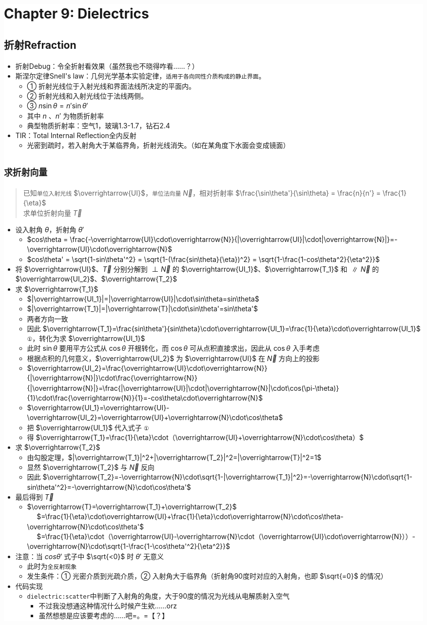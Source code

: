 # <i class="fa fa-star"></i> Chapter 9: Dielectrics
## 折射Refraction
* 折射Debug：令全折射看效果（虽然我也不晓得咋看……？）
* 斯涅尔定律Snell's law：几何光学基本实验定律，`适用于各向同性介质构成的静止界面`。
  * ① 折射光线位于入射光线和界面法线所决定的平面内。
  * ② 折射光线和入射光线位于法线两侧。
  * ③ $n\sin\theta = n'\sin\theta'$
  * 其中 $n$ 、$n'$ 为物质折射率
  * 典型物质折射率：空气1，玻璃1.3-1.7，钻石2.4
* TIR：Total Internal Reflection全内反射
  * 光密到疏时，若入射角大于某临界角，折射光线消失。（如在某角度下水面会变成镜面）
## `求折射向量`
> 已知`单位入射光线` $\overrightarrow{UI}$，`单位法向量` $\overrightarrow{N}$，相对折射率 $\frac{\sin\theta'}{\sin\theta} = \frac{n}{n'} = \frac{1}{\eta}$  
  求单位折射向量 $\overrightarrow{T}$
* 设入射角 $\theta$，折射角 $\theta'$
  * $cos\theta = \frac{-\overrightarrow{UI}\cdot\overrightarrow{N}}{|\overrightarrow{UI}|\cdot|\overrightarrow{N}|}=-\overrightarrow{UI}\cdot\overrightarrow{N}$
  * $cos\theta' = \sqrt{1-sin\theta'^2} = \sqrt{1-(\frac{sin\theta}{\eta})^2} = \sqrt{1-\frac{1-cos\theta^2}{\eta^2}}$
* 将 $\overrightarrow{UI}$、$\overrightarrow{T}$ 分别分解到 $\perp\overrightarrow{N}$ 的 $\overrightarrow{UI_1}$、$\overrightarrow{T_1}$ 和 $\parallel\overrightarrow{N}$ 的 $\overrightarrow{UI_2}$、$\overrightarrow{T_2}$
* 求 $\overrightarrow{T_1}$
  * $|\overrightarrow{UI_1}|=|\overrightarrow{UI}|\cdot\sin\theta=sin\theta$
  * $|\overrightarrow{T_1}|=|\overrightarrow{T}|\cdot\sin\theta'=sin\theta'$
  * 两者方向一致
  * 因此 $\overrightarrow{T_1}=\frac{sin\theta'}{sin\theta}\cdot\overrightarrow{UI_1}=\frac{1}{\eta}\cdot\overrightarrow{UI_1}$ `①`，转化为求 $\overrightarrow{UI_1}$
  * 此时 $\sin\theta$ 要用平方公式从 $\cos\theta$ 开根转化，而 $\cos\theta$ 可从点积直接求出，因此从 $\cos\theta$ 入手考虑
  * 根据点积的几何意义，$\overrightarrow{UI_2}$ 为 $\overrightarrow{UI}$ 在 $\overrightarrow{N}$ 方向上的投影
  * $\overrightarrow{UI_2}=\frac{\overrightarrow{UI}\cdot\overrightarrow{N}}{|\overrightarrow{N}|}\cdot\frac{\overrightarrow{N}}{|\overrightarrow{N}|}=\frac{|\overrightarrow{UI}|\cdot|\overrightarrow{N}|\cdot\cos(\pi-\theta)}{1}\cdot\frac{\overrightarrow{N}}{1}=-cos\theta\cdot\overrightarrow{N}$
  * $\overrightarrow{UI_1}=\overrightarrow{UI}-\overrightarrow{UI_2}=\overrightarrow{UI}+\overrightarrow{N}\cdot\cos\theta$
  * 把 $\overrightarrow{UI_1}$ 代入式子 `①`
  * 得 $\overrightarrow{T_1}=\frac{1}{\eta}\cdot（\overrightarrow{UI}+\overrightarrow{N}\cdot\cos\theta）$
* 求 $\overrightarrow{T_2}$
  * 由勾股定理，$|\overrightarrow{T_1}|^2+|\overrightarrow{T_2}|^2=|\overrightarrow{T}|^2=1$
  * 显然 $\overrightarrow{T_2}$ 与 $\overrightarrow{N}$ 反向
  * 因此 $\overrightarrow{T_2}=-\overrightarrow{N}\cdot\sqrt{1-|\overrightarrow{T_1}|^2}=-\overrightarrow{N}\cdot\sqrt{1-sin\theta'^2}=-\overrightarrow{N}\cdot\cos\theta'$
* <i class="fa fa-star"></i> 最后得到 $\overrightarrow{T}$
  * $\overrightarrow{T}=\overrightarrow{T_1}+\overrightarrow{T_2}$  
    &nbsp;&nbsp;&nbsp;&nbsp;
    $=\frac{1}{\eta}\cdot\overrightarrow{UI}+\frac{1}{\eta}\cdot\overrightarrow{N}\cdot\cos\theta-\overrightarrow{N}\cdot\cos\theta'$  
    &nbsp;&nbsp;&nbsp;&nbsp;
    $=\frac{1}{\eta}\cdot（\overrightarrow{UI}-\overrightarrow{N}\cdot（\overrightarrow{UI}\cdot\overrightarrow{N}））-\overrightarrow{N}\cdot\sqrt{1-\frac{1-\cos\theta'^2}{\eta^2}}$
* 注意：当 $cos\theta'$ 式子中 $\sqrt{<0}$ 时 $\theta'$ 无意义
  * 此时为`全反射现象`
  * 发生条件：① 光密介质到光疏介质，② 入射角大于临界角（折射角90度时对应的入射角，也即 $\sqrt{=0}$ 的情况）
* 代码实现
  * `dielectric:scatter`中判断了入射角的角度，大于90度的情况为光线从电解质射入空气
    * 不过我没想通这种情况什么时候产生欸……orz
    * 虽然想想是应该要考虑的……吧=。=【？】